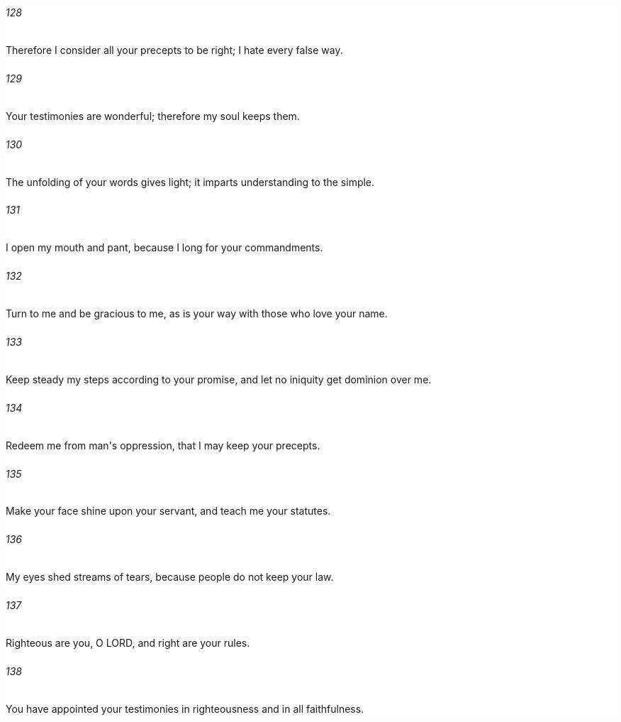  

###### 128 
Therefore I consider all your precepts to be right; 
 I hate every false way.
 
 

###### 129 
Your testimonies are wonderful; 
 therefore my soul keeps them. 
 
 

###### 130 
The unfolding of your words gives light; 
 it imparts understanding to the simple. 
 
 

###### 131 
I open my mouth and pant, 
 because I long for your commandments. 
 
 

###### 132 
Turn to me and be gracious to me, 
 as is your way with those who love your name. 
 
 

###### 133 
Keep steady my steps according to your promise, 
 and let no iniquity get dominion over me. 
 
 

###### 134 
Redeem me from man's oppression, 
 that I may keep your precepts. 
 
 

###### 135 
Make your face shine upon your servant, 
 and teach me your statutes. 
 
 

###### 136 
My eyes shed streams of tears, 
 because people do not keep your law.
 
 

###### 137 
Righteous are you, O LORD, 
 and right are your rules. 
 
 

###### 138 
You have appointed your testimonies in righteousness 
 and in all faithfulness. 
 
